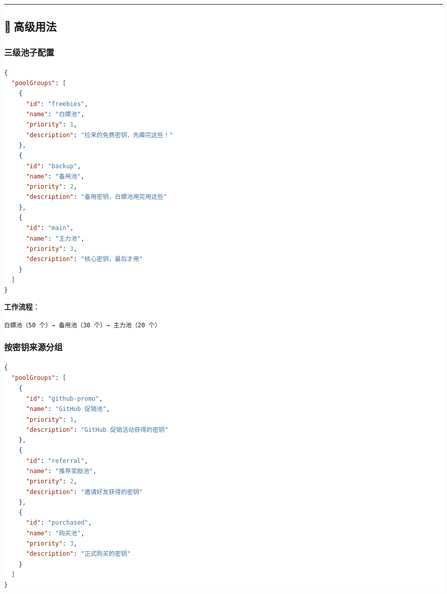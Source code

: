 ```json
```

---

## 🔧 高级用法

### 三级池子配置

```json
{
  "poolGroups": [
    {
      "id": "freebies",
      "name": "白嫖池",
      "priority": 1,
      "description": "捡来的免费密钥，先薅完这些！"
    },
    {
      "id": "backup",
      "name": "备用池",
      "priority": 2,
      "description": "备用密钥，白嫖池用完用这些"
    },
    {
      "id": "main",
      "name": "主力池",
      "priority": 3,
      "description": "核心密钥，最后才用"
    }
  ]
}
```

**工作流程**：
```
白嫖池（50 个）→ 备用池（30 个）→ 主力池（20 个）
```

### 按密钥来源分组

```json
{
  "poolGroups": [
    {
      "id": "github-promo",
      "name": "GitHub 促销池",
      "priority": 1,
      "description": "GitHub 促销活动获得的密钥"
    },
    {
      "id": "referral",
      "name": "推荐奖励池",
      "priority": 2,
      "description": "邀请好友获得的密钥"
    },
    {
      "id": "purchased",
      "name": "购买池",
      "priority": 3,
      "description": "正式购买的密钥"
    }
  ]
}
```
